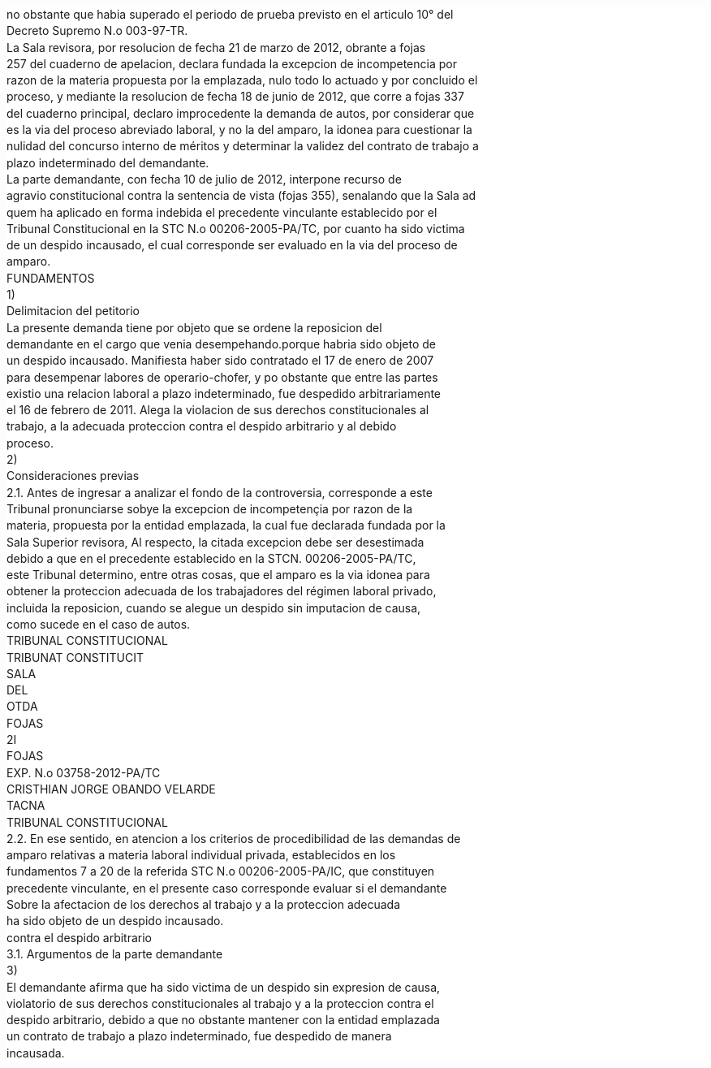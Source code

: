 no obstante que habia superado el periodo de prueba previsto en el articulo 10° del  
Decreto Supremo N.o 003-97-TR.  
La Sala revisora, por resolucion de fecha 21 de marzo de 2012, obrante a fojas  
257 del cuaderno de apelacion, declara fundada la excepcion de incompetencia por  
razon de la materia propuesta por la emplazada, nulo todo lo actuado y por concluido el  
proceso, y mediante la resolucion de fecha 18 de junio de 2012, que corre a fojas 337  
del cuaderno principal, declaro improcedente la demanda de autos, por considerar que  
es la via del proceso abreviado laboral, y no la del amparo, la idonea para cuestionar la  
nulidad del concurso interno de méritos y determinar la validez del contrato de trabajo a  
plazo indeterminado del demandante.  
La parte demandante, con fecha 10 de julio de 2012, interpone recurso de  
agravio constitucional contra la sentencia de vista (fojas 355), senalando que la Sala ad  
quem ha aplicado en forma indebida el precedente vinculante establecido por el  
Tribunal Constitucional en la STC N.o 00206-2005-PA/TC, por cuanto ha sido victima  
de un despido incausado, el cual corresponde ser evaluado en la via del proceso de  
amparo.  
FUNDAMENTOS  
1)  
Delimitacion del petitorio  
La presente demanda tiene por objeto que se ordene la reposicion del  
demandante en el cargo que venia desempehando.porque habria sido objeto de  
un despido incausado. Manifiesta haber sido contratado el 17 de enero de 2007  
para desempenar labores de operario-chofer, y po obstante que entre las partes  
existio una relacion laboral a plazo indeterminado, fue despedido arbitrariamente  
el 16 de febrero de 2011. Alega la violacion de sus derechos constitucionales al  
trabajo, a la adecuada proteccion contra el despido arbitrario y al debido  
proceso.  
2)  
Consideraciones previas  
2.1. Antes de ingresar a analizar el fondo de la controversia, corresponde a este  
Tribunal pronunciarse sobye la excepcion de incompetençia por razon de la  
materia, propuesta por la entidad emplazada, la cual fue declarada fundada por la  
Sala Superior revisora, Al respecto, la citada excepcion debe ser desestimada  
debido a que en el precedente establecido en la STCN. 00206-2005-PA/TC,  
este Tribunal determino, entre otras cosas, que el amparo es la via idonea para  
obtener la proteccion adecuada de los trabajadores del régimen laboral privado,  
incluida la reposicion, cuando se alegue un despido sin imputacion de causa,  
como sucede en el caso de autos.  
TRIBUNAL CONSTITUCIONAL  
TRIBUNAT CONSTITUCIT  
SALA  
DEL  
OTDA  
FOJAS  
2I  
FOJAS  
EXP. N.o 03758-2012-PA/TC  
CRISTHIAN JORGE OBANDO VELARDE  
TACNA  
TRIBUNAL CONSTITUCIONAL  
2.2. En ese sentido, en atencion a los criterios de procedibilidad de las demandas de  
amparo relativas a materia laboral individual privada, establecidos en los  
fundamentos 7 a 20 de la referida STC N.o 00206-2005-PA/IC, que constituyen  
precedente vinculante, en el presente caso corresponde evaluar si el demandante  
Sobre la afectacion de los derechos al trabajo y a la proteccion adecuada  
ha sido objeto de un despido incausado.  
contra el despido arbitrario  
3.1. Argumentos de la parte demandante  
3)  
El demandante afirma que ha sido victima de un despido sin expresion de causa,  
violatorio de sus derechos constitucionales al trabajo y a la proteccion contra el  
despido arbitrario, debido a que no obstante mantener con la entidad emplazada  
un contrato de trabajo a plazo indeterminado, fue despedido de manera  
incausada.  